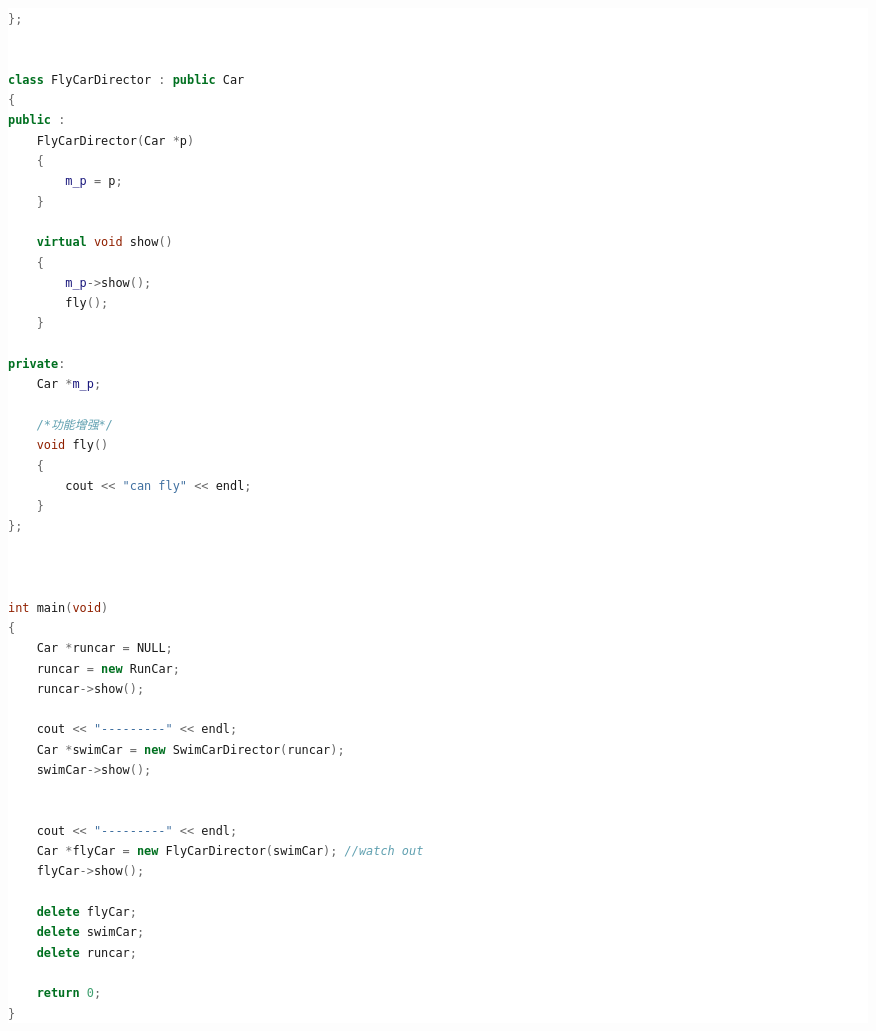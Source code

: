 ```c++
};


class FlyCarDirector : public Car
{
public :
	FlyCarDirector(Car *p)
	{
		m_p = p;
	} 

	virtual void show()
	{
		m_p->show();
		fly();
	}

private:
	Car *m_p;

	/*功能增强*/
	void fly()
	{
		cout << "can fly" << endl;
	}
};



int main(void)
{
	Car *runcar = NULL;
	runcar = new RunCar;
	runcar->show();

	cout << "---------" << endl;
	Car *swimCar = new SwimCarDirector(runcar);
	swimCar->show();


	cout << "---------" << endl;
	Car *flyCar = new FlyCarDirector(swimCar); //watch out
	flyCar->show();

	delete flyCar;
	delete swimCar;
	delete runcar;

    return 0;
}
```
